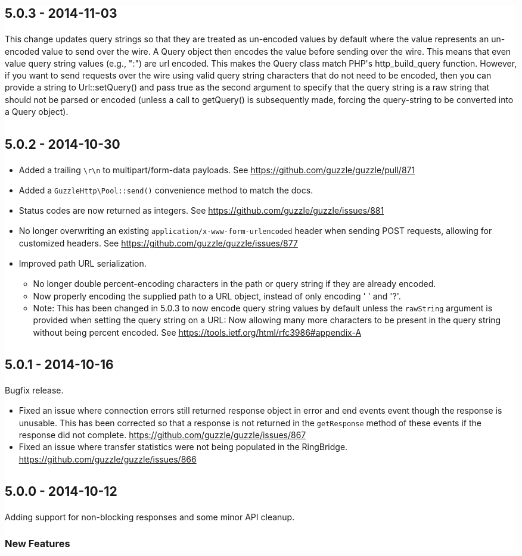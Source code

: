 ## 5.0.3 - 2014-11-03

This change updates query strings so that they are treated as un-encoded values
by default where the value represents an un-encoded value to send over the
wire. A Query object then encodes the value before sending over the wire. This
means that even value query string values (e.g., ":") are url encoded. This
makes the Query class match PHP's http_build_query function. However, if you
want to send requests over the wire using valid query string characters that do
not need to be encoded, then you can provide a string to Url::setQuery() and
pass true as the second argument to specify that the query string is a raw
string that should not be parsed or encoded (unless a call to getQuery() is
subsequently made, forcing the query-string to be converted into a Query
object).

## 5.0.2 - 2014-10-30

- Added a trailing `\r\n` to multipart/form-data payloads. See
  https://github.com/guzzle/guzzle/pull/871
- Added a `GuzzleHttp\Pool::send()` convenience method to match the docs.
- Status codes are now returned as integers. See
  https://github.com/guzzle/guzzle/issues/881
- No longer overwriting an existing `application/x-www-form-urlencoded` header
  when sending POST requests, allowing for customized headers. See
  https://github.com/guzzle/guzzle/issues/877
- Improved path URL serialization.

  - No longer double percent-encoding characters in the path or query string if
    they are already encoded.
  - Now properly encoding the supplied path to a URL object, instead of only
    encoding ' ' and '?'.
  - Note: This has been changed in 5.0.3 to now encode query string values by
    default unless the `rawString` argument is provided when setting the query
    string on a URL: Now allowing many more characters to be present in the
    query string without being percent encoded. See https://tools.ietf.org/html/rfc3986#appendix-A

## 5.0.1 - 2014-10-16

Bugfix release.

- Fixed an issue where connection errors still returned response object in
  error and end events event though the response is unusable. This has been
  corrected so that a response is not returned in the `getResponse` method of
  these events if the response did not complete. https://github.com/guzzle/guzzle/issues/867
- Fixed an issue where transfer statistics were not being populated in the
  RingBridge. https://github.com/guzzle/guzzle/issues/866

## 5.0.0 - 2014-10-12

Adding support for non-blocking responses and some minor API cleanup.

### New Features
